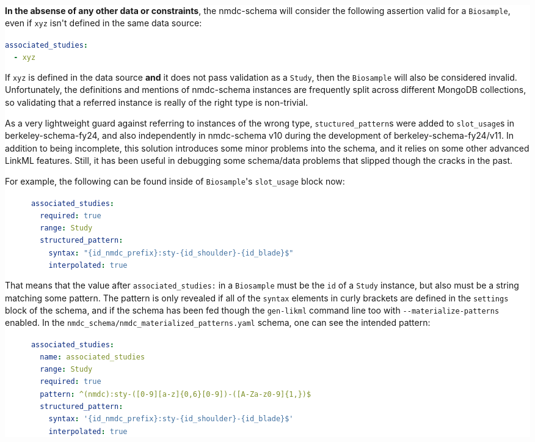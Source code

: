 **In the absense of any other data or constraints**, the nmdc-schema will consider the following assertion valid for
a `Biosample`, even if `xyz` isn't defined in the same data source:

```yaml
associated_studies:
  - xyz
```

If `xyz` is defined in the data source **and** it does not pass validation as a `Study`, then the `Biosample` will also
be considered invalid. Unfortunately, the definitions and mentions of nmdc-schema instances are frequently split across
different MongoDB collections, so validating that a referred instance is really of the right type is non-trivial.

As a very lightweight guard against referring to instances of the wrong type, `stuctured_pattern`s were added
to `slot_usage`s in berkeley-schema-fy24, and also independently in nmdc-schema v10 during the development of
berkeley-schema-fy24/v11. In addition to being incomplete, this solution introduces some minor problems into the schema,
and it relies on some other advanced LinkML features. Still, it has been useful in debugging some schema/data problems
that slipped though the cracks in the past.

For example, the following can be found inside of `Biosample`'s `slot_usage` block now:

```yaml
      associated_studies:
        required: true
        range: Study
        structured_pattern:
          syntax: "{id_nmdc_prefix}:sty-{id_shoulder}-{id_blade}$"
          interpolated: true
```

That means that the value after `associated_studies:` in a `Biosample` must be the `id` of a `Study` instance, but also
must be a string matching some pattern. The pattern is only revealed if all of the `syntax` elements in curly brackets
are defined in the `settings` block of the schema, and if the schema has been fed though the `gen-likml` command line
too with `--materialize-patterns` enabled. In the `nmdc_schema/nmdc_materialized_patterns.yaml` schema, one can see the
intended pattern:

```yaml
      associated_studies:
        name: associated_studies
        range: Study
        required: true
        pattern: ^(nmdc):sty-([0-9][a-z]{0,6}[0-9])-([A-Za-z0-9]{1,})$
        structured_pattern:
          syntax: '{id_nmdc_prefix}:sty-{id_shoulder}-{id_blade}$'
          interpolated: true
```
